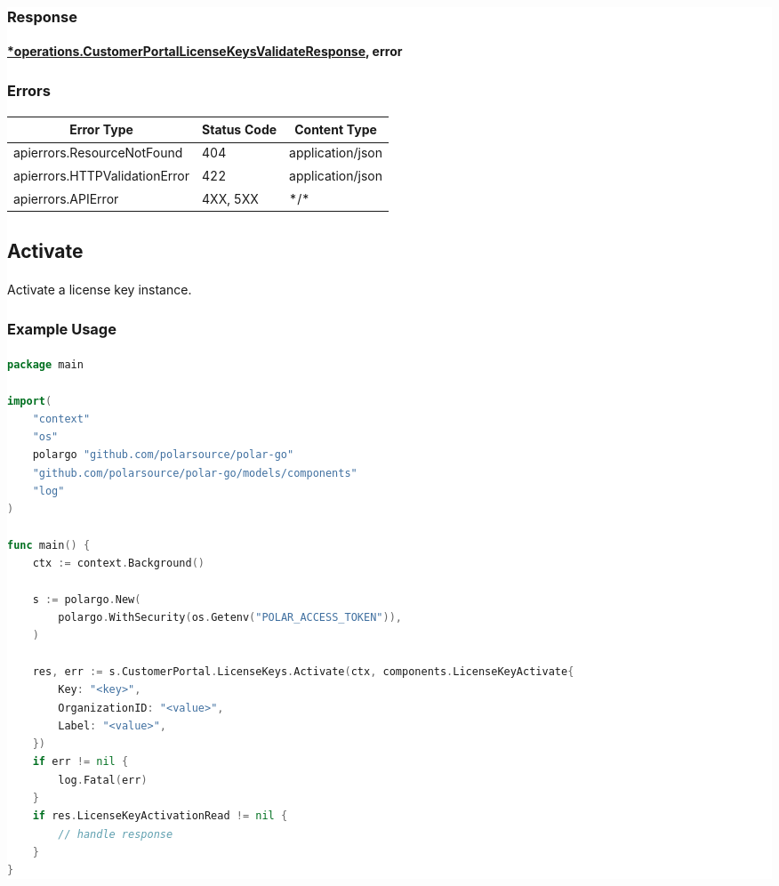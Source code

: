 ### Response

**[*operations.CustomerPortalLicenseKeysValidateResponse](../../models/operations/customerportallicensekeysvalidateresponse.md), error**

### Errors

| Error Type                    | Status Code                   | Content Type                  |
| ----------------------------- | ----------------------------- | ----------------------------- |
| apierrors.ResourceNotFound    | 404                           | application/json              |
| apierrors.HTTPValidationError | 422                           | application/json              |
| apierrors.APIError            | 4XX, 5XX                      | \*/\*                         |

## Activate

Activate a license key instance.

### Example Usage

```go
package main

import(
	"context"
	"os"
	polargo "github.com/polarsource/polar-go"
	"github.com/polarsource/polar-go/models/components"
	"log"
)

func main() {
    ctx := context.Background()
    
    s := polargo.New(
        polargo.WithSecurity(os.Getenv("POLAR_ACCESS_TOKEN")),
    )

    res, err := s.CustomerPortal.LicenseKeys.Activate(ctx, components.LicenseKeyActivate{
        Key: "<key>",
        OrganizationID: "<value>",
        Label: "<value>",
    })
    if err != nil {
        log.Fatal(err)
    }
    if res.LicenseKeyActivationRead != nil {
        // handle response
    }
}
```
